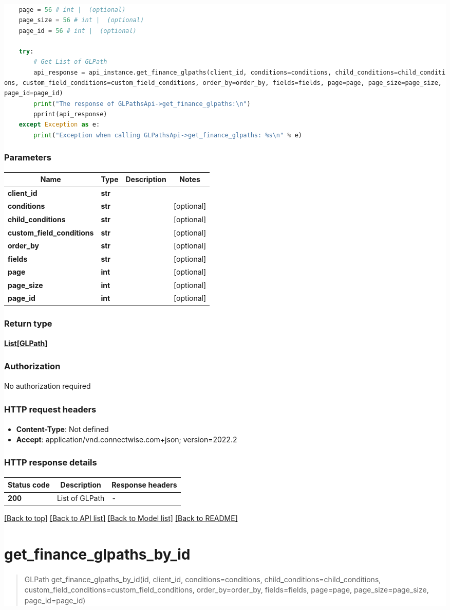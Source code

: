 ```python
    page = 56 # int |  (optional)
    page_size = 56 # int |  (optional)
    page_id = 56 # int |  (optional)

    try:
        # Get List of GLPath
        api_response = api_instance.get_finance_glpaths(client_id, conditions=conditions, child_conditions=child_conditions, custom_field_conditions=custom_field_conditions, order_by=order_by, fields=fields, page=page, page_size=page_size, page_id=page_id)
        print("The response of GLPathsApi->get_finance_glpaths:\n")
        pprint(api_response)
    except Exception as e:
        print("Exception when calling GLPathsApi->get_finance_glpaths: %s\n" % e)
```



### Parameters

Name | Type | Description  | Notes
------------- | ------------- | ------------- | -------------
 **client_id** | **str**|  | 
 **conditions** | **str**|  | [optional] 
 **child_conditions** | **str**|  | [optional] 
 **custom_field_conditions** | **str**|  | [optional] 
 **order_by** | **str**|  | [optional] 
 **fields** | **str**|  | [optional] 
 **page** | **int**|  | [optional] 
 **page_size** | **int**|  | [optional] 
 **page_id** | **int**|  | [optional] 

### Return type

[**List[GLPath]**](GLPath.md)

### Authorization

No authorization required

### HTTP request headers

 - **Content-Type**: Not defined
 - **Accept**: application/vnd.connectwise.com+json; version=2022.2

### HTTP response details
| Status code | Description | Response headers |
|-------------|-------------|------------------|
**200** | List of GLPath |  -  |

[[Back to top]](#) [[Back to API list]](../README.md#documentation-for-api-endpoints) [[Back to Model list]](../README.md#documentation-for-models) [[Back to README]](../README.md)

# **get_finance_glpaths_by_id**
> GLPath get_finance_glpaths_by_id(id, client_id, conditions=conditions, child_conditions=child_conditions, custom_field_conditions=custom_field_conditions, order_by=order_by, fields=fields, page=page, page_size=page_size, page_id=page_id)
